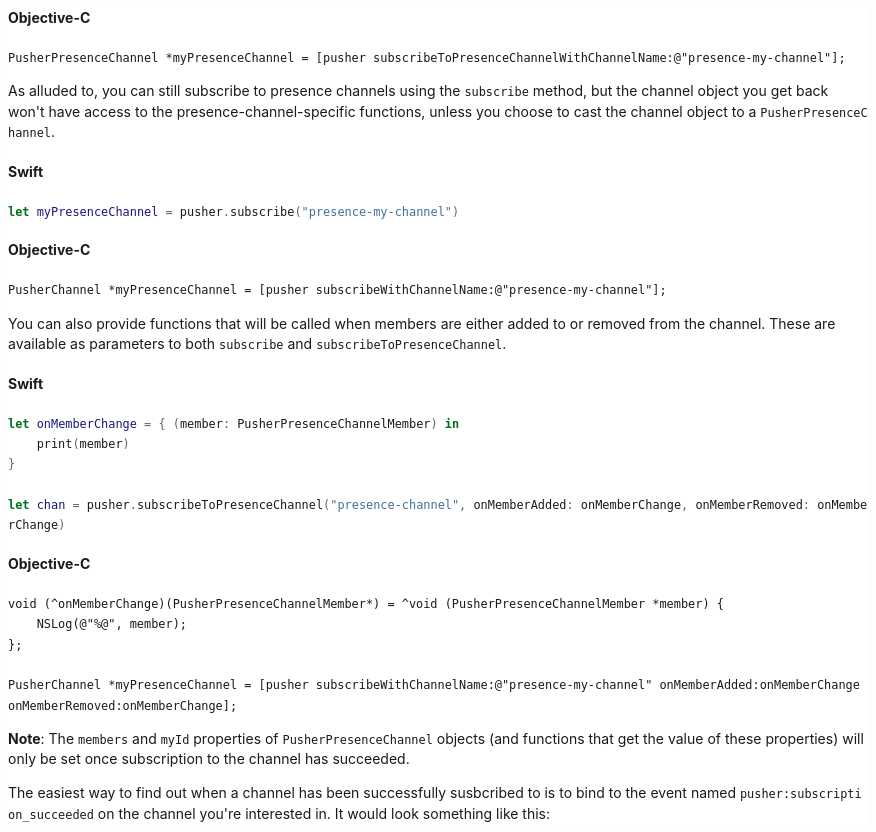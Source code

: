 #### Objective-C

```objc
PusherPresenceChannel *myPresenceChannel = [pusher subscribeToPresenceChannelWithChannelName:@"presence-my-channel"];
```

As alluded to, you can still subscribe to presence channels using the `subscribe` method, but the channel object you get back won't have access to the presence-channel-specific functions, unless you choose to cast the channel object to a `PusherPresenceChannel`.

#### Swift

```swift
let myPresenceChannel = pusher.subscribe("presence-my-channel")
```

#### Objective-C

```objc
PusherChannel *myPresenceChannel = [pusher subscribeWithChannelName:@"presence-my-channel"];
```

You can also provide functions that will be called when members are either added to or removed from the channel. These are available as parameters to both `subscribe` and `subscribeToPresenceChannel`.

#### Swift

```swift
let onMemberChange = { (member: PusherPresenceChannelMember) in
    print(member)
}

let chan = pusher.subscribeToPresenceChannel("presence-channel", onMemberAdded: onMemberChange, onMemberRemoved: onMemberChange)
```

#### Objective-C

```objc
void (^onMemberChange)(PusherPresenceChannelMember*) = ^void (PusherPresenceChannelMember *member) {
    NSLog(@"%@", member);
};

PusherChannel *myPresenceChannel = [pusher subscribeWithChannelName:@"presence-my-channel" onMemberAdded:onMemberChange onMemberRemoved:onMemberChange];
```

**Note**: The `members` and `myId` properties of `PusherPresenceChannel` objects (and functions that get the value of these properties) will only be set once subscription to the channel has succeeded.

The easiest way to find out when a channel has been successfully susbcribed to is to bind to the event named `pusher:subscription_succeeded` on the channel you're interested in. It would look something like this:
